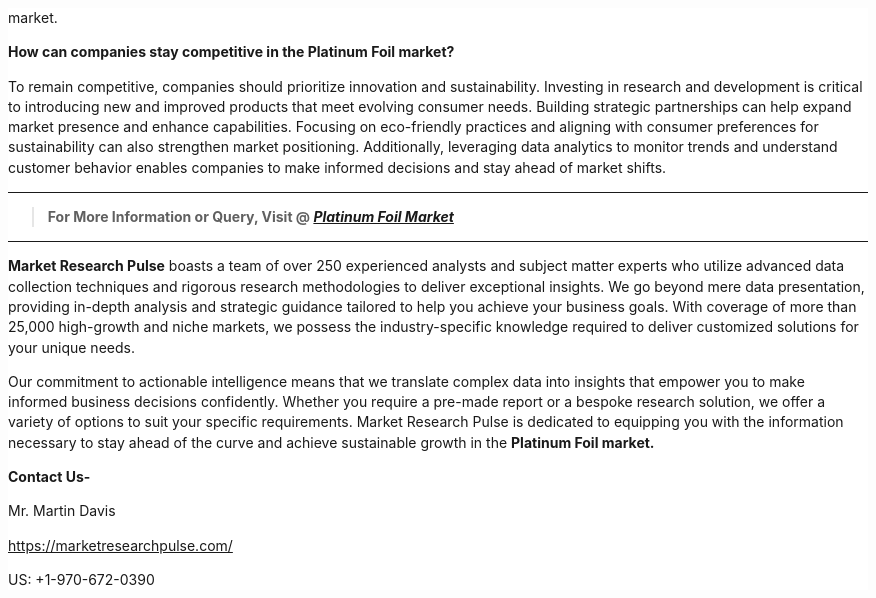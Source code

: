 market.</p><p><strong>How can companies stay competitive in the Platinum Foil market?</strong></p><p>To remain competitive, companies should prioritize innovation and sustainability. Investing in research and development is critical to introducing new and improved products that meet evolving consumer needs. Building strategic partnerships can help expand market presence and enhance capabilities. Focusing on eco-friendly practices and aligning with consumer preferences for sustainability can also strengthen market positioning. Additionally, leveraging data analytics to monitor trends and understand customer behavior enables companies to make informed decisions and stay ahead of market shifts.</p><hr /><blockquote><p><strong>For More Information or Query, Visit @&nbsp;<em><a href="https://marketresearchpulse.com/report/18191/platinum-foil-market?utm_source=Linkedin&utm_medium=029">Platinum Foil Market</a></em></strong></p></blockquote><hr /><p><strong>Market Research Pulse</strong> boasts a team of over 250 experienced analysts and subject matter experts who utilize advanced data collection techniques and rigorous research methodologies to deliver exceptional insights. We go beyond mere data presentation, providing in-depth analysis and strategic guidance tailored to help you achieve your business goals. With coverage of more than 25,000 high-growth and niche markets, we possess the industry-specific knowledge required to deliver customized solutions for your unique needs.</p><p>Our commitment to actionable intelligence means that we translate complex data into insights that empower you to make informed business decisions confidently. Whether you require a pre-made report or a bespoke research solution, we offer a variety of options to suit your specific requirements. Market Research Pulse is dedicated to equipping you with the information necessary to stay ahead of the curve and achieve sustainable growth in the <strong>Platinum Foil market.</strong></p><p><strong>Contact Us-</strong></p><p>Mr. Martin Davis</p><p>https://marketresearchpulse.com/</p><p>US: +1-970-672-0390</p>
